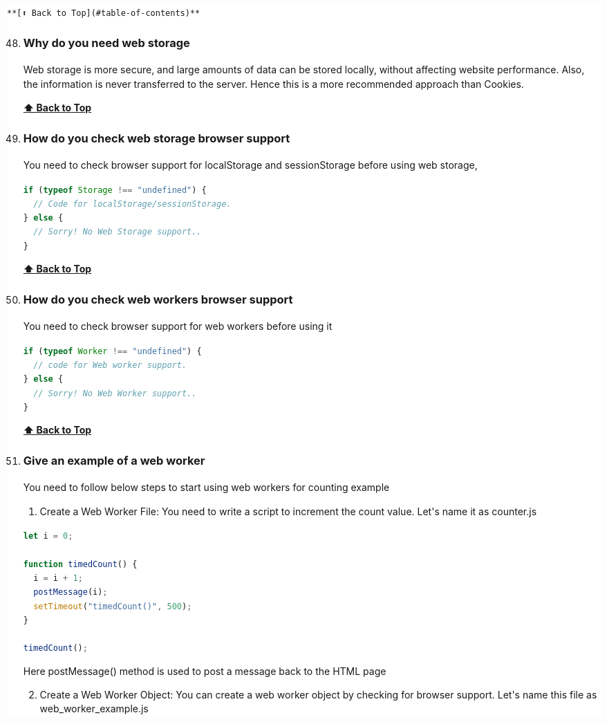    **[⬆ Back to Top](#table-of-contents)**

48. ### Why do you need web storage

    Web storage is more secure, and large amounts of data can be stored locally, without affecting website performance. Also, the information is never transferred to the server. Hence this is a more recommended approach than Cookies.

    **[⬆ Back to Top](#table-of-contents)**

49. ### How do you check web storage browser support

    You need to check browser support for localStorage and sessionStorage before using web storage,

    ```javascript
    if (typeof Storage !== "undefined") {
      // Code for localStorage/sessionStorage.
    } else {
      // Sorry! No Web Storage support..
    }
    ```

    **[⬆ Back to Top](#table-of-contents)**

50. ### How do you check web workers browser support

    You need to check browser support for web workers before using it

    ```javascript
    if (typeof Worker !== "undefined") {
      // code for Web worker support.
    } else {
      // Sorry! No Web Worker support..
    }
    ```

    **[⬆ Back to Top](#table-of-contents)**

51. ### Give an example of a web worker

    You need to follow below steps to start using web workers for counting example

    1. Create a Web Worker File: You need to write a script to increment the count value. Let's name it as counter.js

    ```javascript
    let i = 0;

    function timedCount() {
      i = i + 1;
      postMessage(i);
      setTimeout("timedCount()", 500);
    }

    timedCount();
    ```

    Here postMessage() method is used to post a message back to the HTML page

    2. Create a Web Worker Object: You can create a web worker object by checking for browser support. Let's name this file as web_worker_example.js

